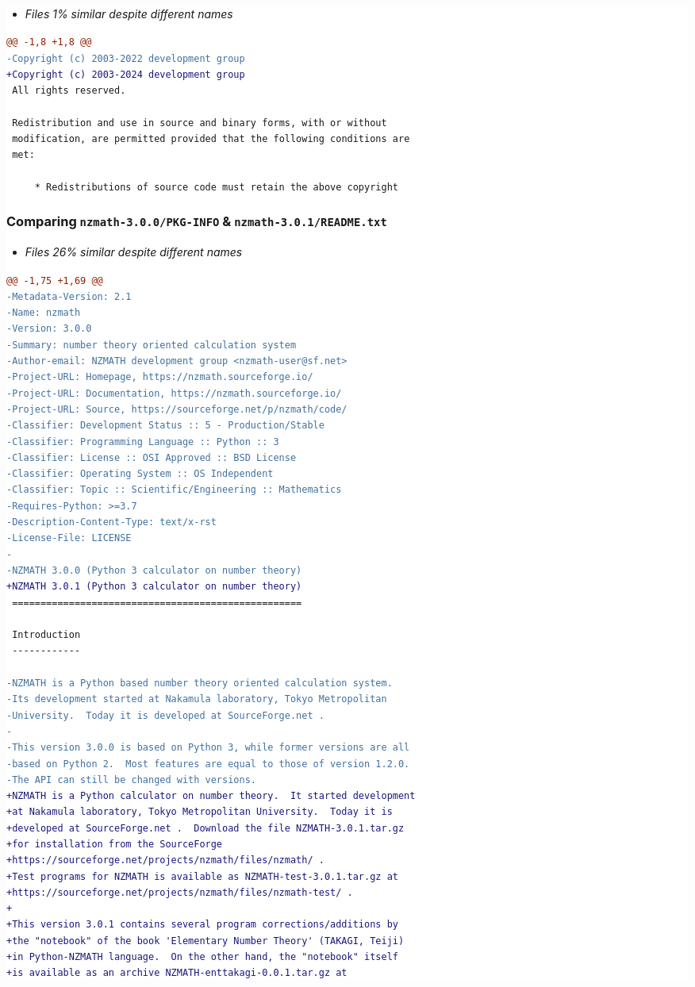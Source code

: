  * *Files 1% similar despite different names*

```diff
@@ -1,8 +1,8 @@
-Copyright (c) 2003-2022 development group
+Copyright (c) 2003-2024 development group
 All rights reserved.
 
 Redistribution and use in source and binary forms, with or without
 modification, are permitted provided that the following conditions are
 met:
 
     * Redistributions of source code must retain the above copyright
```

### Comparing `nzmath-3.0.0/PKG-INFO` & `nzmath-3.0.1/README.txt`

 * *Files 26% similar despite different names*

```diff
@@ -1,75 +1,69 @@
-Metadata-Version: 2.1
-Name: nzmath
-Version: 3.0.0
-Summary: number theory oriented calculation system
-Author-email: NZMATH development group <nzmath-user@sf.net>
-Project-URL: Homepage, https://nzmath.sourceforge.io/
-Project-URL: Documentation, https://nzmath.sourceforge.io/
-Project-URL: Source, https://sourceforge.net/p/nzmath/code/
-Classifier: Development Status :: 5 - Production/Stable
-Classifier: Programming Language :: Python :: 3
-Classifier: License :: OSI Approved :: BSD License
-Classifier: Operating System :: OS Independent
-Classifier: Topic :: Scientific/Engineering :: Mathematics
-Requires-Python: >=3.7
-Description-Content-Type: text/x-rst
-License-File: LICENSE
-
-NZMATH 3.0.0 (Python 3 calculator on number theory)
+NZMATH 3.0.1 (Python 3 calculator on number theory)
 ===================================================
 
 Introduction
 ------------
 
-NZMATH is a Python based number theory oriented calculation system.
-Its development started at Nakamula laboratory, Tokyo Metropolitan
-University.  Today it is developed at SourceForge.net .
-
-This version 3.0.0 is based on Python 3, while former versions are all
-based on Python 2.  Most features are equal to those of version 1.2.0.
-The API can still be changed with versions.
+NZMATH is a Python calculator on number theory.  It started development
+at Nakamula laboratory, Tokyo Metropolitan University.  Today it is
+developed at SourceForge.net .  Download the file NZMATH-3.0.1.tar.gz
+for installation from the SourceForge
+https://sourceforge.net/projects/nzmath/files/nzmath/ .
+Test programs for NZMATH is available as NZMATH-test-3.0.1.tar.gz at
+https://sourceforge.net/projects/nzmath/files/nzmath-test/ .
+
+This version 3.0.1 contains several program corrections/additions by
+the "notebook" of the book 'Elementary Number Theory' (TAKAGI, Teiji)
+in Python-NZMATH language.  On the other hand, the "notebook" itself
+is available as an archive NZMATH-enttakagi-0.0.1.tar.gz at
```
